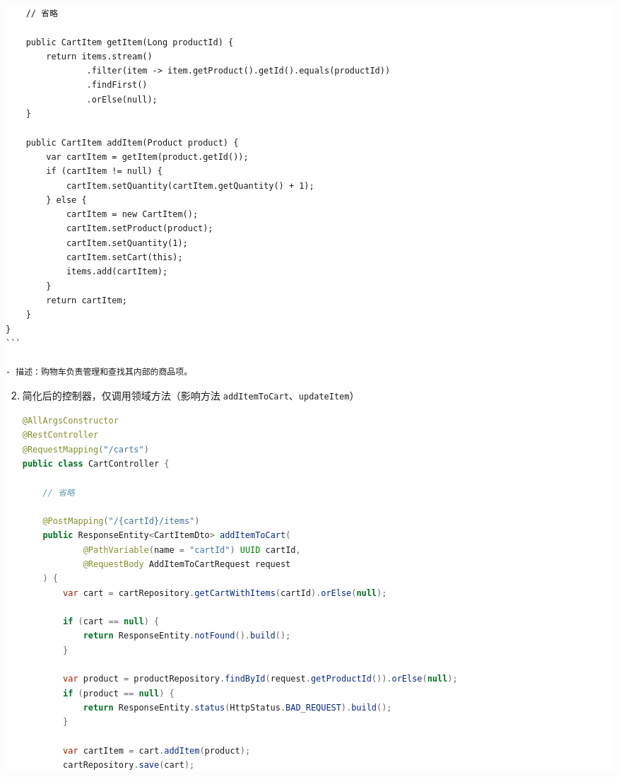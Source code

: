     	// 省略

        public CartItem getItem(Long productId) {
            return items.stream()
                    .filter(item -> item.getProduct().getId().equals(productId))
                    .findFirst()
                    .orElse(null);
        }

        public CartItem addItem(Product product) {
            var cartItem = getItem(product.getId());
            if (cartItem != null) {
                cartItem.setQuantity(cartItem.getQuantity() + 1);
            } else {
                cartItem = new CartItem();
                cartItem.setProduct(product);
                cartItem.setQuantity(1);
                cartItem.setCart(this);
                items.add(cartItem);
            }
            return cartItem;
        }
    }
    ```

    - 描述：购物车负责管理和查找其内部的商品项。

2. 简化后的控制器，仅调用领域方法（影响方法 `addItemToCart`、`updateItem`）

    ```java
    @AllArgsConstructor
    @RestController
    @RequestMapping("/carts")
    public class CartController {

    	// 省略

        @PostMapping("/{cartId}/items")
        public ResponseEntity<CartItemDto> addItemToCart(
                @PathVariable(name = "cartId") UUID cartId,
                @RequestBody AddItemToCartRequest request
        ) {
            var cart = cartRepository.getCartWithItems(cartId).orElse(null);

            if (cart == null) {
                return ResponseEntity.notFound().build();
            }

            var product = productRepository.findById(request.getProductId()).orElse(null);
            if (product == null) {
                return ResponseEntity.status(HttpStatus.BAD_REQUEST).build();
            }

            var cartItem = cart.addItem(product);
            cartRepository.save(cart);
